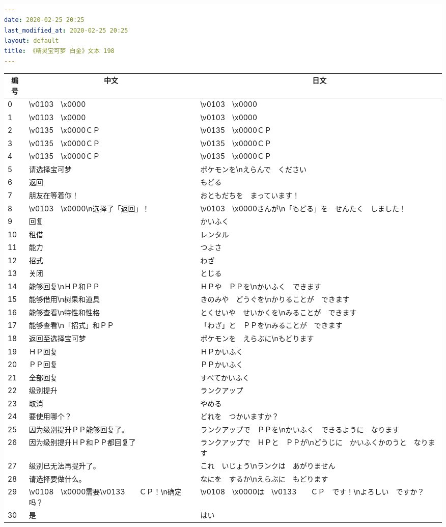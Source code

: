 ```yaml
---
date: 2020-02-25 20:25
last_modified_at: 2020-02-25 20:25
layout: default
title: 《精灵宝可梦 白金》文本 198
---
```

| 编号 | 中文 | 日文 |
| ---- | ---- | ---- |
| 0 | \v0103　\x0000 | \v0103　\x0000 |
| 1 | \v0103　\x0000 | \v0103　\x0000 |
| 2 | \v0135　\x0000ＣＰ | \v0135　\x0000ＣＰ |
| 3 | \v0135　\x0000ＣＰ | \v0135　\x0000ＣＰ |
| 4 | \v0135　\x0000ＣＰ | \v0135　\x0000ＣＰ |
| 5 | 请选择宝可梦 | ポケモンを\nえらんで　ください |
| 6 | 返回 | もどる |
| 7 | 朋友在等着你！ | おともだちを　まっています！ |
| 8 | \v0103　\x0000\n选择了「返回」！ | \v0103　\x0000さんが\n「もどる」を　せんたく　しました！ |
| 9 | 回复 | かいふく |
| 10 | 租借 | レンタル |
| 11 | 能力 | つよさ |
| 12 | 招式 | わざ |
| 13 | 关闭 | とじる |
| 14 | 能够回复\nＨＰ和ＰＰ | ＨＰや　ＰＰを\nかいふく　できます |
| 15 | 能够借用\n树果和道具 | きのみや　どうぐを\nかりることが　できます |
| 16 | 能够查看\n特性和性格 | とくせいや　せいかくを\nみることが　できます |
| 17 | 能够查看\n「招式」和ＰＰ | 「わざ」と　ＰＰを\nみることが　できます |
| 18 | 返回至选择宝可梦 | ポケモンを　えらぶに\nもどります |
| 19 | ＨＰ回复 | ＨＰかいふく |
| 20 | ＰＰ回复 | ＰＰかいふく |
| 21 | 全部回复 | すべてかいふく |
| 22 | 级别提升 | ランクアップ |
| 23 | 取消 | やめる |
| 24 | 要使用哪个？ | どれを　つかいますか？ |
| 25 | 因为级别提升ＰＰ能够回复了。 | ランクアップで　ＰＰを\nかいふく　できるように　なります |
| 26 | 因为级别提升ＨＰ和ＰＰ都回复了 | ランクアップで　ＨＰと　ＰＰが\nどうじに　かいふくかのうと　なります |
| 27 | 级别已无法再提升了。 | これ　いじょう\nランクは　あがりません |
| 28 | 请选择要做什么。 | なにを　するか\nえらぶに　もどります |
| 29 | \v0108　\x0000需要\v0133　　ＣＰ！\n确定吗？ | \v0108　\x0000は　\v0133　　ＣＰ　です！\nよろしい　ですか？ |
| 30 | 是 | はい |